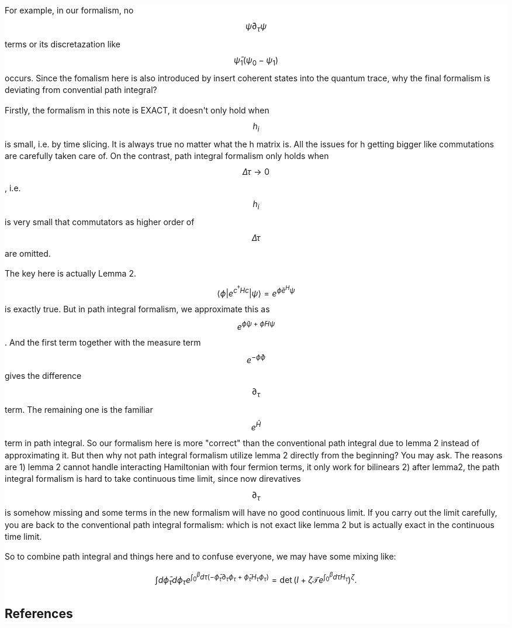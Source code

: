 For example, in our formalism, no $$\bar\psi \partial_\tau\psi$$ terms or its discretazation like $$\bar\psi_1(\psi_0-\psi_1)$$ occurs. Since the fomalism here is also introduced by insert coherent states into the quantum trace, why the final formalism is deviating from convential path integral?

Firstly, the formalism in this note is EXACT, it doesn't only hold when $$h_i$$ is small, i.e. by time slicing. It is always true no matter what the h matrix is. All the issues for h getting bigger like commutations are carefully taken care of. On the contrast, path integral formalism only holds when $$\Delta\tau\rightarrow 0$$, i.e. $$h_i$$ is very small that commutators as higher order of $$\Delta \tau$$ are omitted. 

The key here is actually Lemma 2. $$\langle \phi\vert e^{c^\dagger H c}\vert \psi\rangle=e^{\bar{\phi}e^H\psi}$$ is exactly true. But in path integral formalism, we approximate this as $$e^{\bar{\phi}\psi+\bar{\phi}H\psi}$$. And the first term together with the measure term $$e^{-\bar{\phi}\phi}$$ gives the difference $$\partial_\tau$$ term. The remaining one is the familiar $$e^{\hat{H}}$$ term in path integral. So our formalism here is more "correct" than the conventional path integral due to lemma 2 instead of approximating it. But then why not path integral formalism utilize lemma 2 directly from the beginning? You may ask. The reasons are 1) lemma 2 cannot handle interacting Hamiltonian with four fermion terms, it only work for bilinears 2) after lemma2, the path integral formalism is hard to take continuous time limit, since now direvatives $$\partial_\tau$$ is somehow missing and some terms in the new formalism will have no good continuous limit. If you carry out the limit carefully, you are back to the conventional path integral formalism: which is not exact like lemma 2 but is actually exact in the continuous time limit.

So to combine path integral and things here and to confuse everyone, we may have some mixing like:

$$
\int d\bar{\phi}_\tau d\phi_\tau e^{\int_0^\beta d\tau ( -\bar{\phi}_\tau\partial_\tau\phi_\tau+\bar{\phi}_\tau H_\tau\phi_\tau)}=\det(I+\zeta\mathcal{T}e^{\int^\beta_0 d\tau H_\tau})^\zeta.
$$


## References

[^det]: [Proof on block matrix determinant](http://www.ee.iisc.ac.in/people/faculty/prasantg/downloads/blocks.pdf)